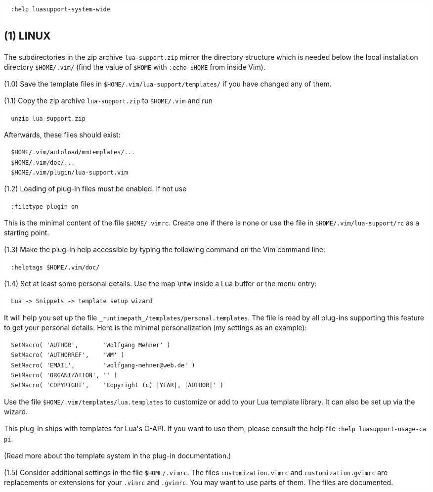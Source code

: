       :help luasupport-system-wide


(1) LINUX
----------------------------------------------------------------------

The subdirectories in the zip archive `lua-support.zip` mirror the directory
structure which is needed below the local installation directory `$HOME/.vim/`
(find the value of `$HOME` with `:echo $HOME` from inside Vim).

(1.0) Save the template files in `$HOME/.vim/lua-support/templates/` if you
   have changed any of them.

(1.1) Copy the zip archive `lua-support.zip` to `$HOME/.vim` and run

      unzip lua-support.zip

   Afterwards, these files should exist:

      $HOME/.vim/autoload/mmtemplates/...
      $HOME/.vim/doc/...
      $HOME/.vim/plugin/lua-support.vim

(1.2) Loading of plug-in files must be enabled. If not use

      :filetype plugin on

   This is the minimal content of the file `$HOME/.vimrc`. Create one if there
   is none or use the file in `$HOME/.vim/lua-support/rc` as a starting point.

(1.3) Make the plug-in help accessible by typing the following command on the
   Vim command line:

      :helptags $HOME/.vim/doc/

(1.4) Set at least some personal details. Use the map \ntw inside a Lua buffer
   or the menu entry:

      Lua -> Snippets -> template setup wizard

   It will help you set up the file `_runtimepath_/templates/personal.templates`.
   The file is read by all plug-ins supporting this feature to get your personal
   details. Here is the minimal personalization (my settings as an example):

      SetMacro( 'AUTHOR',       'Wolfgang Mehner' )
      SetMacro( 'AUTHORREF',    'WM' )
      SetMacro( 'EMAIL',        'wolfgang-mehner@web.de' )
      SetMacro( 'ORGANIZATION', '' )
      SetMacro( 'COPYRIGHT',    'Copyright (c) |YEAR|, |AUTHOR|' )

   Use the file `$HOME/.vim/templates/lua.templates` to customize or add to your
   Lua template library. It can also be set up via the wizard.

   This plug-in ships with templates for Lua's C-API. If you want to use them,
   please consult the help file `:help luasupport-usage-capi`.

   (Read more about the template system in the plug-in documentation.)

(1.5) Consider additional settings in the file `$HOME/.vimrc`. The files
   `customization.vimrc` and `customization.gvimrc` are replacements or
   extensions for your `.vimrc` and `.gvimrc`. You may want to use parts of
   them. The files are documented.
